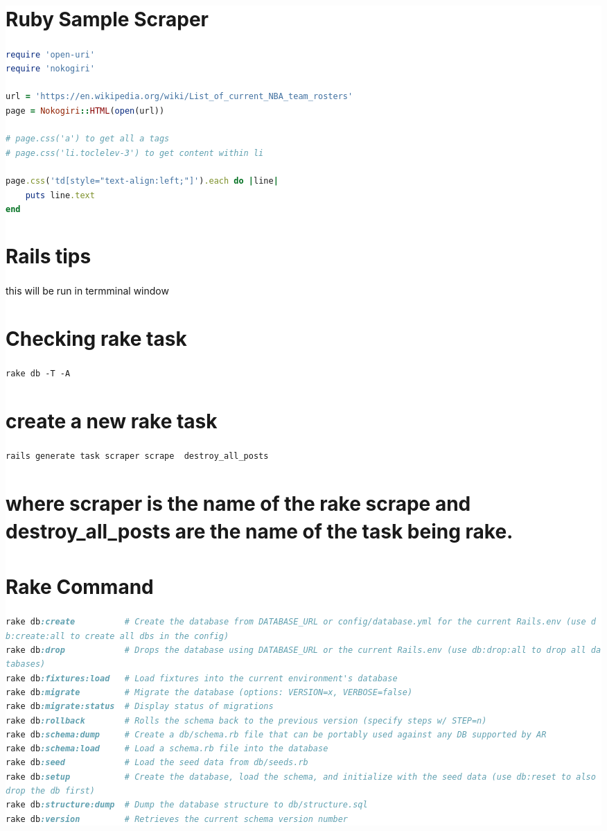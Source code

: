 # Ruby Sample Scraper

```ruby
require 'open-uri'
require 'nokogiri'

url = 'https://en.wikipedia.org/wiki/List_of_current_NBA_team_rosters'
page = Nokogiri::HTML(open(url))

# page.css('a') to get all a tags
# page.css('li.toclelev-3') to get content within li

page.css('td[style="text-align:left;"]').each do |line|
	puts line.text
end
```

# Rails tips
this will be run in termminal window

# Checking rake task
`rake db -T -A`

# create a new rake task 
`rails generate task scraper scrape  destroy_all_posts`

# where **scraper** is the name of the rake **scrape**  and **destroy_all_posts** are the name of the task being rake.

# Rake Command
```ruby
rake db:create          # Create the database from DATABASE_URL or config/database.yml for the current Rails.env (use db:create:all to create all dbs in the config)
rake db:drop            # Drops the database using DATABASE_URL or the current Rails.env (use db:drop:all to drop all databases)
rake db:fixtures:load   # Load fixtures into the current environment's database
rake db:migrate         # Migrate the database (options: VERSION=x, VERBOSE=false)
rake db:migrate:status  # Display status of migrations
rake db:rollback        # Rolls the schema back to the previous version (specify steps w/ STEP=n)
rake db:schema:dump     # Create a db/schema.rb file that can be portably used against any DB supported by AR
rake db:schema:load     # Load a schema.rb file into the database
rake db:seed            # Load the seed data from db/seeds.rb
rake db:setup           # Create the database, load the schema, and initialize with the seed data (use db:reset to also drop the db first)
rake db:structure:dump  # Dump the database structure to db/structure.sql
rake db:version         # Retrieves the current schema version number
```
